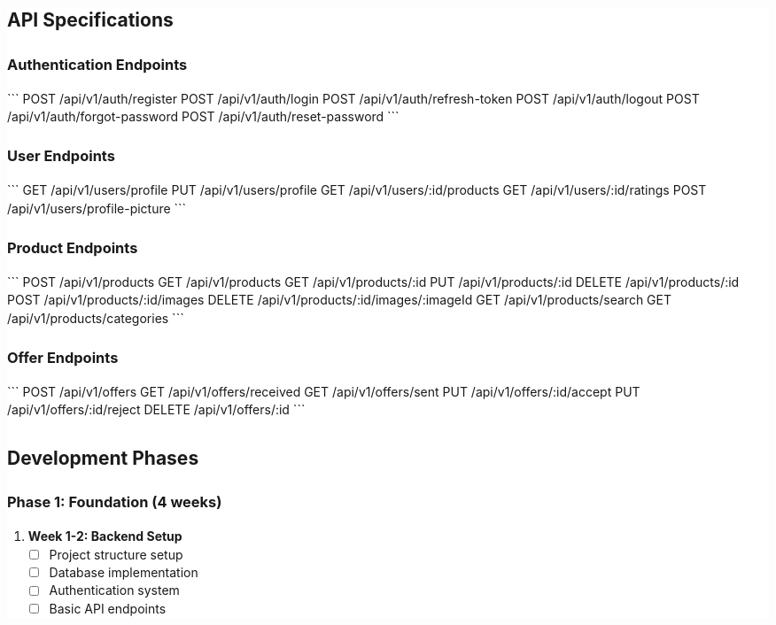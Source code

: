 ## API Specifications

### Authentication Endpoints
\`\`\`
POST /api/v1/auth/register
POST /api/v1/auth/login
POST /api/v1/auth/refresh-token
POST /api/v1/auth/logout
POST /api/v1/auth/forgot-password
POST /api/v1/auth/reset-password
\`\`\`

### User Endpoints
\`\`\`
GET /api/v1/users/profile
PUT /api/v1/users/profile
GET /api/v1/users/:id/products
GET /api/v1/users/:id/ratings
POST /api/v1/users/profile-picture
\`\`\`

### Product Endpoints
\`\`\`
POST /api/v1/products
GET /api/v1/products
GET /api/v1/products/:id
PUT /api/v1/products/:id
DELETE /api/v1/products/:id
POST /api/v1/products/:id/images
DELETE /api/v1/products/:id/images/:imageId
GET /api/v1/products/search
GET /api/v1/products/categories
\`\`\`

### Offer Endpoints
\`\`\`
POST /api/v1/offers
GET /api/v1/offers/received
GET /api/v1/offers/sent
PUT /api/v1/offers/:id/accept
PUT /api/v1/offers/:id/reject
DELETE /api/v1/offers/:id
\`\`\`

## Development Phases

### Phase 1: Foundation (4 weeks)
1. **Week 1-2: Backend Setup**
   - [ ] Project structure setup
   - [ ] Database implementation
   - [ ] Authentication system
   - [ ] Basic API endpoints
